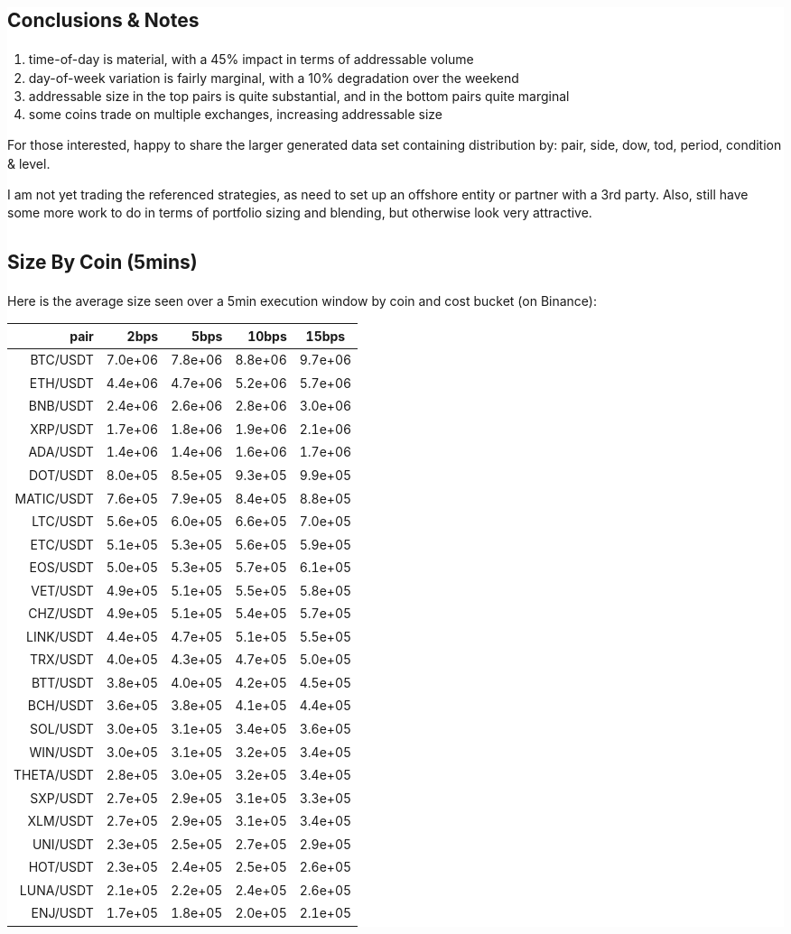 ## Conclusions & Notes
1. time-of-day is material, with a 45% impact in terms of addressable volume
2. day-of-week variation is fairly marginal, with a 10% degradation over the weekend
3. addressable size in the top pairs is quite substantial, and in the bottom pairs quite marginal
4. some coins trade on multiple exchanges, increasing addressable size

For those interested, happy to share the larger generated data set containing distribution by:  pair, side, 
dow, tod, period, condition & level.

I am not yet trading the referenced strategies, as need to set up an offshore entity or partner with a 3rd party.  Also, still
have some more work to do in terms of portfolio sizing and blending, but otherwise look very attractive.


## Size By Coin (5mins)
Here is the average size seen over a 5min execution window by coin and cost bucket (on Binance):

|       pair |    2bps |    5bps |   10bps | 15bps   |
|-----------:|--------:|--------:|--------:|---------|
|   BTC/USDT | 7.0e+06 | 7.8e+06 | 8.8e+06 | 9.7e+06 |
|   ETH/USDT | 4.4e+06 | 4.7e+06 | 5.2e+06 | 5.7e+06 |
|   BNB/USDT | 2.4e+06 | 2.6e+06 | 2.8e+06 | 3.0e+06 |
|   XRP/USDT | 1.7e+06 | 1.8e+06 | 1.9e+06 | 2.1e+06 |
|   ADA/USDT | 1.4e+06 | 1.4e+06 | 1.6e+06 | 1.7e+06 |
|   DOT/USDT | 8.0e+05 | 8.5e+05 | 9.3e+05 | 9.9e+05 |
| MATIC/USDT | 7.6e+05 | 7.9e+05 | 8.4e+05 | 8.8e+05 |
|   LTC/USDT | 5.6e+05 | 6.0e+05 | 6.6e+05 | 7.0e+05 |
|   ETC/USDT | 5.1e+05 | 5.3e+05 | 5.6e+05 | 5.9e+05 |
|   EOS/USDT | 5.0e+05 | 5.3e+05 | 5.7e+05 | 6.1e+05 |
|   VET/USDT | 4.9e+05 | 5.1e+05 | 5.5e+05 | 5.8e+05 |
|   CHZ/USDT | 4.9e+05 | 5.1e+05 | 5.4e+05 | 5.7e+05 |
|  LINK/USDT | 4.4e+05 | 4.7e+05 | 5.1e+05 | 5.5e+05 |
|   TRX/USDT | 4.0e+05 | 4.3e+05 | 4.7e+05 | 5.0e+05 |
|   BTT/USDT | 3.8e+05 | 4.0e+05 | 4.2e+05 | 4.5e+05 |
|   BCH/USDT | 3.6e+05 | 3.8e+05 | 4.1e+05 | 4.4e+05 |
|   SOL/USDT | 3.0e+05 | 3.1e+05 | 3.4e+05 | 3.6e+05 |
|   WIN/USDT | 3.0e+05 | 3.1e+05 | 3.2e+05 | 3.4e+05 |
| THETA/USDT | 2.8e+05 | 3.0e+05 | 3.2e+05 | 3.4e+05 |
|   SXP/USDT | 2.7e+05 | 2.9e+05 | 3.1e+05 | 3.3e+05 |
|   XLM/USDT | 2.7e+05 | 2.9e+05 | 3.1e+05 | 3.4e+05 |
|   UNI/USDT | 2.3e+05 | 2.5e+05 | 2.7e+05 | 2.9e+05 |
|   HOT/USDT | 2.3e+05 | 2.4e+05 | 2.5e+05 | 2.6e+05 |
|  LUNA/USDT | 2.1e+05 | 2.2e+05 | 2.4e+05 | 2.6e+05 |
|   ENJ/USDT | 1.7e+05 | 1.8e+05 | 2.0e+05 | 2.1e+05 |
